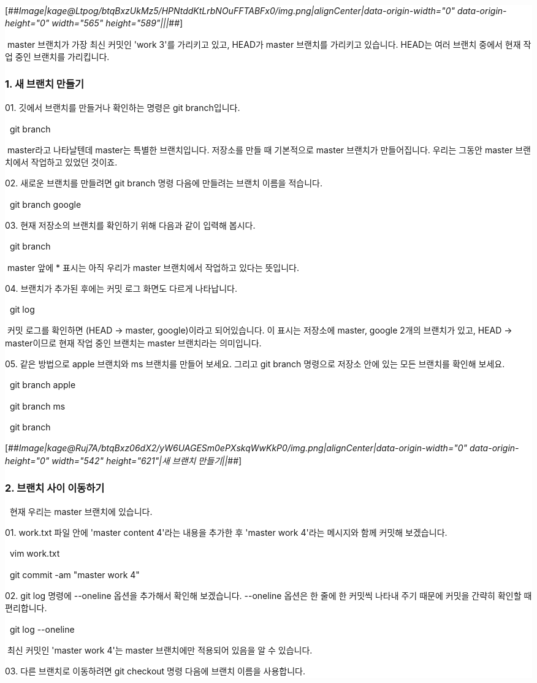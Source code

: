 [##_Image|kage@Ltpog/btqBxzUkMz5/HPNtddKtLrbNOuFFTABFx0/img.png|alignCenter|data-origin-width="0" data-origin-height="0" width="565" height="589"|||_##]

 master 브랜치가 가장 최신 커밋인 'work 3'를 가리키고 있고, HEAD가 master 브랜치를 가리키고 있습니다. HEAD는 여러 브랜치 중에서 현재 작업 중인 브랜치를 가리킵니다.

### 1\. 새 브랜치 만들기

01\. 깃에서 브랜치를 만들거나 확인하는 명령은 git branch입니다.

  git branch

 master라고 나타날텐데 master는 특별한 브랜치입니다. 저장소를 만들 때 기본적으로 master 브랜치가 만들어집니다. 우리는 그동안 master 브랜치에서 작업하고 있었던 것이죠.

02\. 새로운 브랜치를 만들려면 git branch 명령 다음에 만들려는 브랜치 이름을 적습니다. 

  git branch google

03\. 현재 저장소의 브랜치를 확인하기 위해 다음과 같이 입력해 봅시다.

  git branch

 master 앞에 \* 표시는 아직 우리가 master 브랜치에서 작업하고 있다는 뜻입니다.

04\. 브랜치가 추가된 후에는 커밋 로그 화면도 다르게 나타납니다.

  git log

 커밋 로그를 확인하면 (HEAD -> master, google)이라고 되어있습니다. 이 표시는 저장소에 master, google 2개의 브랜치가 있고, HEAD -> master이므로 현재 작업 중인 브랜치는 master 브랜치라는 의미입니다.

05\. 같은 방법으로 apple 브랜치와 ms 브랜치를 만들어 보세요. 그리고 git branch 명령으로 저장소 안에 있는 모든 브랜치를 확인해 보세요.

  git branch apple

  git branch ms

  git branch

[##_Image|kage@Ruj7A/btqBxz06dX2/yW6UAGESm0ePXskqWwKkP0/img.png|alignCenter|data-origin-width="0" data-origin-height="0" width="542" height="621"|새 브랜치 만들기||_##]

### 2\. 브랜치 사이 이동하기

  현재 우리는 master 브랜치에 있습니다.

01\. work.txt 파일 안에 'master content 4'라는 내용을 추가한 후 'master work 4'라는 메시지와 함께 커밋해 보겠습니다.

  vim work.txt

  git commit -am "master work 4"

02\. git log 명령에 --oneline 옵션을 추가해서 확인해 보겠습니다. --oneline 옵션은 한 줄에 한 커밋씩 나타내 주기 때문에 커밋을 간략히 확인할 때 편리합니다.

  git log --oneline

 최신 커밋인 'master work 4'는 master 브랜치에만 적용되어 있음을 알 수 있습니다.

03\. 다른 브랜치로 이동하려면 git checkout 명령 다음에 브랜치 이름을 사용합니다.
